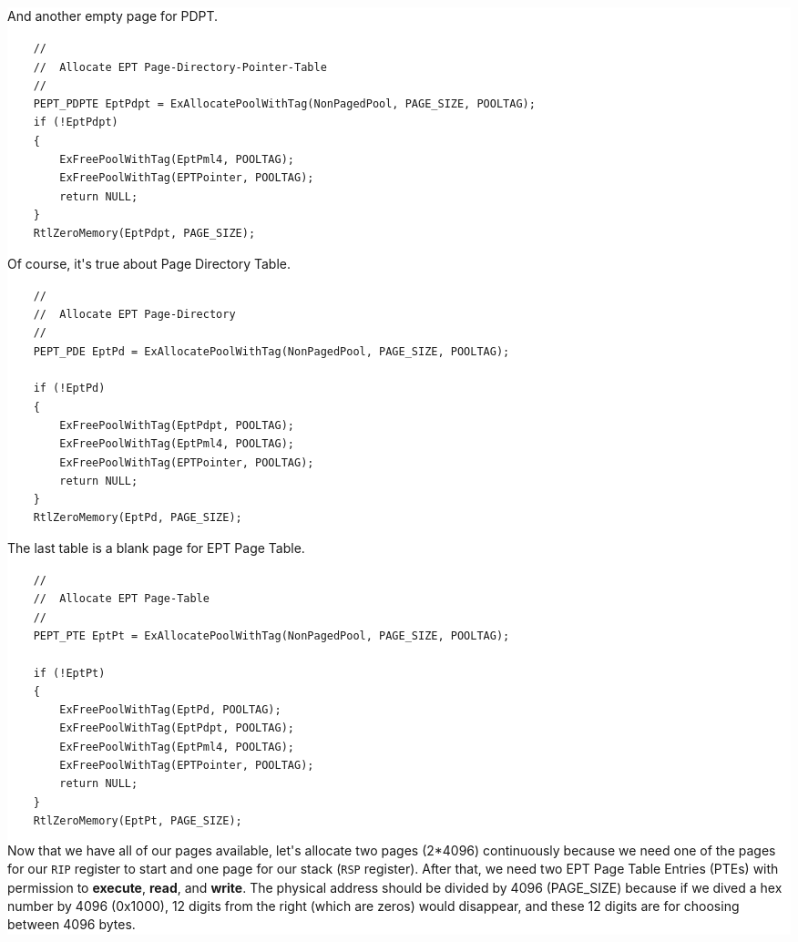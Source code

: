 And another empty page for PDPT.

```
    //
    //  Allocate EPT Page-Directory-Pointer-Table
    //
    PEPT_PDPTE EptPdpt = ExAllocatePoolWithTag(NonPagedPool, PAGE_SIZE, POOLTAG);
    if (!EptPdpt)
    {
        ExFreePoolWithTag(EptPml4, POOLTAG);
        ExFreePoolWithTag(EPTPointer, POOLTAG);
        return NULL;
    }
    RtlZeroMemory(EptPdpt, PAGE_SIZE);
```

Of course, it's true about Page Directory Table.

```
    //
    //  Allocate EPT Page-Directory
    //
    PEPT_PDE EptPd = ExAllocatePoolWithTag(NonPagedPool, PAGE_SIZE, POOLTAG);

    if (!EptPd)
    {
        ExFreePoolWithTag(EptPdpt, POOLTAG);
        ExFreePoolWithTag(EptPml4, POOLTAG);
        ExFreePoolWithTag(EPTPointer, POOLTAG);
        return NULL;
    }
    RtlZeroMemory(EptPd, PAGE_SIZE);
```

The last table is a blank page for EPT Page Table.

```
    //
    //  Allocate EPT Page-Table
    //
    PEPT_PTE EptPt = ExAllocatePoolWithTag(NonPagedPool, PAGE_SIZE, POOLTAG);

    if (!EptPt)
    {
        ExFreePoolWithTag(EptPd, POOLTAG);
        ExFreePoolWithTag(EptPdpt, POOLTAG);
        ExFreePoolWithTag(EptPml4, POOLTAG);
        ExFreePoolWithTag(EPTPointer, POOLTAG);
        return NULL;
    }
    RtlZeroMemory(EptPt, PAGE_SIZE);
```

Now that we have all of our pages available, let's allocate two pages (2\*4096) continuously because we need one of the pages for our `RIP` register to start and one page for our stack (`RSP` register). After that, we need two EPT Page Table Entries (PTEs) with permission to **execute**, **read**, and **write**. The physical address should be divided by 4096 (PAGE\_SIZE) because if we dived a hex number by 4096 (0x1000), 12 digits from the right (which are zeros) would disappear, and these 12 digits are for choosing between 4096 bytes.
